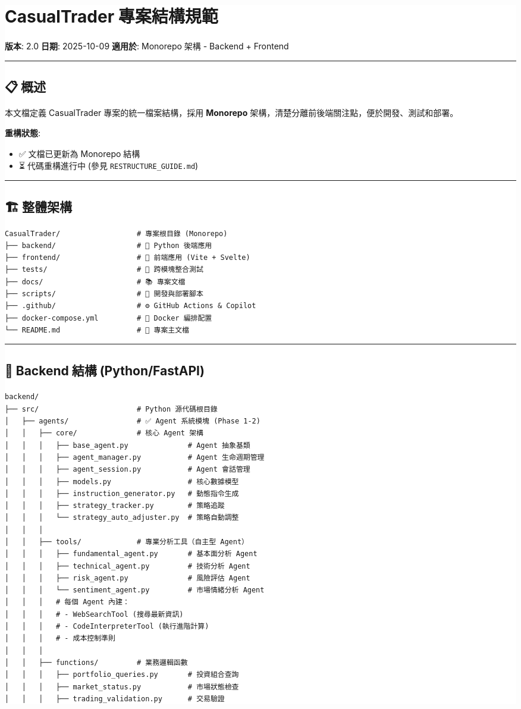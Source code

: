 # CasualTrader 專案結構規範

**版本**: 2.0
**日期**: 2025-10-09
**適用於**: Monorepo 架構 - Backend + Frontend

---

## 📋 概述

本文檔定義 CasualTrader 專案的統一檔案結構，採用 **Monorepo** 架構，清楚分離前後端關注點，便於開發、測試和部署。

**重構狀態**:

- ✅ 文檔已更新為 Monorepo 結構
- ⏳ 代碼重構進行中 (參見 `RESTRUCTURE_GUIDE.md`)

---

## 🏗️ 整體架構

```
CasualTrader/                  # 專案根目錄 (Monorepo)
├── backend/                   # 🐍 Python 後端應用
├── frontend/                  # 🎨 前端應用 (Vite + Svelte)
├── tests/                     # 🧪 跨模塊整合測試
├── docs/                      # 📚 專案文檔
├── scripts/                   # 🔧 開發與部署腳本
├── .github/                   # ⚙️ GitHub Actions & Copilot
├── docker-compose.yml         # 🐳 Docker 編排配置
└── README.md                  # 📖 專案主文檔
```

---

## 🐍 Backend 結構 (Python/FastAPI)

```
backend/
├── src/                       # Python 源代碼根目錄
│   ├── agents/                # ✅ Agent 系統模塊 (Phase 1-2)
│   │   ├── core/              # 核心 Agent 架構
│   │   │   ├── base_agent.py              # Agent 抽象基類
│   │   │   ├── agent_manager.py           # Agent 生命週期管理
│   │   │   ├── agent_session.py           # Agent 會話管理
│   │   │   ├── models.py                  # 核心數據模型
│   │   │   ├── instruction_generator.py   # 動態指令生成
│   │   │   ├── strategy_tracker.py        # 策略追蹤
│   │   │   └── strategy_auto_adjuster.py  # 策略自動調整
│   │   │
│   │   ├── tools/             # 專業分析工具（自主型 Agent）
│   │   │   ├── fundamental_agent.py       # 基本面分析 Agent
│   │   │   ├── technical_agent.py         # 技術分析 Agent
│   │   │   ├── risk_agent.py              # 風險評估 Agent
│   │   │   └── sentiment_agent.py         # 市場情緒分析 Agent
│   │   │   # 每個 Agent 內建：
│   │   │   # - WebSearchTool (搜尋最新資訊)
│   │   │   # - CodeInterpreterTool (執行進階計算)
│   │   │   # - 成本控制準則
│   │   │
│   │   ├── functions/         # 業務邏輯函數
│   │   │   ├── portfolio_queries.py       # 投資組合查詢
│   │   │   ├── market_status.py           # 市場狀態檢查
│   │   │   ├── trading_validation.py      # 交易驗證
```